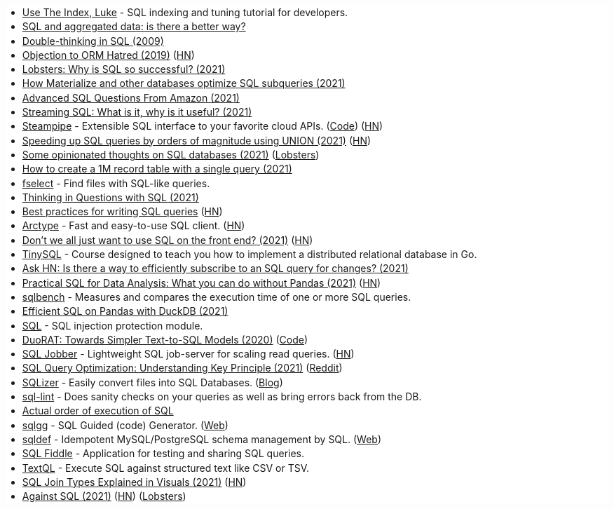 - [Use The Index, Luke](https://use-the-index-luke.com/) - SQL indexing and tuning tutorial for developers.
- [SQL and aggregated data: is there a better way?](https://github.com/zsvoboda/gooddata-jdbc/wiki/SQL-and-aggregated-data:-is-there-a-better-way%3F)
- [Double-thinking in SQL (2009)](https://explainextended.com/2009/07/12/double-thinking-in-sql/)
- [Objection to ORM Hatred (2019)](https://www.jakso.me/blog/objection-to-orm-hatred) ([HN](https://news.ycombinator.com/item?id=26076622))
- [Lobsters: Why is SQL so successful? (2021)](https://lobste.rs/s/snflhf/why_is_sql_so_successful)
- [How Materialize and other databases optimize SQL subqueries (2021)](https://scattered-thoughts.net/writing/materialize-decorrelation)
- [Advanced SQL Questions From Amazon (2021)](https://www.youtube.com/watch?v=VYeevsVj4fU)
- [Streaming SQL: What is it, why is it useful? (2021)](https://materialize.com/streaming-sql-intro/)
- [Steampipe](https://steampipe.io/) - Extensible SQL interface to your favorite cloud APIs. ([Code](https://github.com/turbot/steampipe)) ([HN](https://news.ycombinator.com/item?id=33034351))
- [Speeding up SQL queries by orders of magnitude using UNION (2021)](https://www.foxhound.systems/blog/sql-performance-with-union/) ([HN](https://news.ycombinator.com/item?id=26524776))
- [Some opinionated thoughts on SQL databases (2021)](https://blog.nelhage.com/post/some-opinionated-sql-takes/) ([Lobsters](https://lobste.rs/s/jb8jk1/some_opinionated_thoughts_on_sql))
- [How to create a 1M record table with a single query (2021)](https://antonz.org/random-table/)
- [fselect](https://github.com/jhspetersson/fselect) - Find files with SQL-like queries.
- [Thinking in Questions with SQL (2021)](https://benjiweber.co.uk/blog/2021/03/21/thinking-in-questions-with-sql/)
- [Best practices for writing SQL queries](https://www.metabase.com/learn/building-analytics/sql-templates/sql-best-practices) ([HN](https://news.ycombinator.com/item?id=26762206))
- [Arctype](https://arctype.com/) - Fast and easy-to-use SQL client. ([HN](https://news.ycombinator.com/item?id=31508850))
- [Don’t we all just want to use SQL on the front end? (2021)](https://vjpr.medium.com/dont-we-all-just-want-to-use-sql-on-the-frontend-6b9d38c08146) ([HN](https://news.ycombinator.com/item?id=26822884))
- [TinySQL](https://github.com/tidb-incubator/tinysql) - Course designed to teach you how to implement a distributed relational database in Go.
- [Ask HN: Is there a way to efficiently subscribe to an SQL query for changes? (2021)](https://news.ycombinator.com/item?id=26901352)
- [Practical SQL for Data Analysis: What you can do without Pandas (2021)](https://hakibenita.com/sql-for-data-analysis) ([HN](https://news.ycombinator.com/item?id=27025829))
- [sqlbench](https://github.com/felixge/sqlbench) - Measures and compares the execution time of one or more SQL queries.
- [Efficient SQL on Pandas with DuckDB (2021)](https://duckdb.org/2021/05/14/sql-on-pandas.html)
- [SQL](https://github.com/nearform/sql) - SQL injection protection module.
- [DuoRAT: Towards Simpler Text-to-SQL Models (2020)](https://arxiv.org/abs/2010.11119) ([Code](https://github.com/ElementAI/duorat))
- [SQL Jobber](https://github.com/knadh/sql-jobber) - Lightweight SQL job-server for scaling read queries. ([HN](https://news.ycombinator.com/item?id=27285237))
- [SQL Query Optimization: Understanding Key Principle (2021)](https://hinty.io/devforth/sql-query-optimization-understanding-key-principle/) ([Reddit](https://www.reddit.com/r/programming/comments/nm9ehx/sql_query_optimization_understanding_key_principle/))
- [SQLizer](https://sqlizer.io/#/) - Easily convert files into SQL Databases. ([Blog](https://blog.sqlizer.io/))
- [sql-lint](https://github.com/joereynolds/sql-lint) - Does sanity checks on your queries as well as bring errors back from the DB.
- [Actual order of execution of SQL](https://twitter.com/chrisalbon/status/1399767813569486853)
- [sqlgg](https://github.com/ygrek/sqlgg) - SQL Guided (code) Generator. ([Web](https://ygrek.org/p/sqlgg/))
- [sqldef](https://github.com/k0kubun/sqldef) - Idempotent MySQL/PostgreSQL schema management by SQL. ([Web](https://sqldef.github.io/))
- [SQL Fiddle](http://sqlfiddle.com/) - Application for testing and sharing SQL queries.
- [TextQL](https://github.com/dinedal/textql) - Execute SQL against structured text like CSV or TSV.
- [SQL Join Types Explained in Visuals (2021)](https://dataschool.com/how-to-teach-people-sql/sql-join-types-explained-visually/) ([HN](https://news.ycombinator.com/item?id=27760154))
- [Against SQL (2021)](https://scattered-thoughts.net/writing/against-sql/) ([HN](https://news.ycombinator.com/item?id=27791539)) ([Lobsters](https://lobste.rs/s/jxeg1b/against_sql))